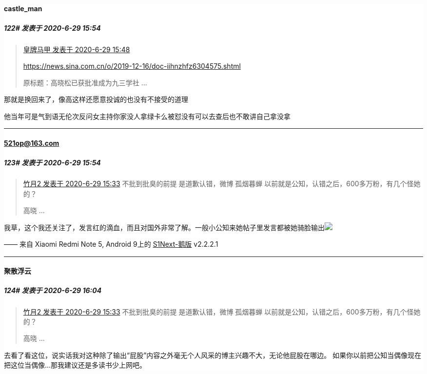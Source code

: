 ####  castle_man  
##### 122#       发表于 2020-6-29 15:54



<blockquote><a href="httphttps://bbs.saraba1st.com/2b/forum.php?mod=redirect&amp;goto=findpost&amp;pid=47998166&amp;ptid=1944737" target="_blank">皇牌马甲 发表于 2020-6-29 15:48</a>

https://news.sina.com.cn/o/2019-12-16/doc-iihnzhfz6304575.shtml

原标题：高晓松已获批准成为九三学社 ...</blockquote>
那就是换回来了，像高这样还愿意投诚的也没有不接受的道理


他当年可是气到语无伦次反问女主持你家没人拿绿卡么被怼没有可以去查后也不敢讲自己拿没拿







*****

####  521op@163.com  
##### 123#       发表于 2020-6-29 15:54



<blockquote><a href="httphttps://bbs.saraba1st.com/2b/forum.php?mod=redirect&amp;goto=findpost&amp;pid=47997973&amp;ptid=1944737" target="_blank">竹月2 发表于 2020-6-29 15:33</a>
不批到批臭的前提 是道歉认错，微博 孤烟暮蝉 以前就是公知，认错之后，600多万粉，有几个怪她的？

高晓 ...</blockquote>
我草，这个我还关注了，发言红的滴血，而且对国外非常了解。一般小公知来她帖子里发言都被她骑脸输出<img src="https://static.saraba1st.com/image/smiley/face2017/068.png" referrerpolicy="no-referrer">

—— 来自 Xiaomi Redmi Note 5, Android 9上的 [S1Next-鹅版](https://github.com/ykrank/S1-Next/releases) v2.2.2.1







*****

####  聚散浮云  
##### 124#       发表于 2020-6-29 16:04



<blockquote><a href="httphttps://bbs.saraba1st.com/2b/forum.php?mod=redirect&amp;goto=findpost&amp;pid=47997973&amp;ptid=1944737" target="_blank">竹月2 发表于 2020-6-29 15:33</a>
不批到批臭的前提 是道歉认错，微博 孤烟暮蝉 以前就是公知，认错之后，600多万粉，有几个怪她的？

高晓 ...</blockquote>
去看了看这位，说实话我对这种除了输出“屁股”内容之外毫无个人风采的博主兴趣不大，无论他屁股在哪边。
如果你以前把公知当偶像现在把这位当偶像…那我建议还是多读书少上网吧。





